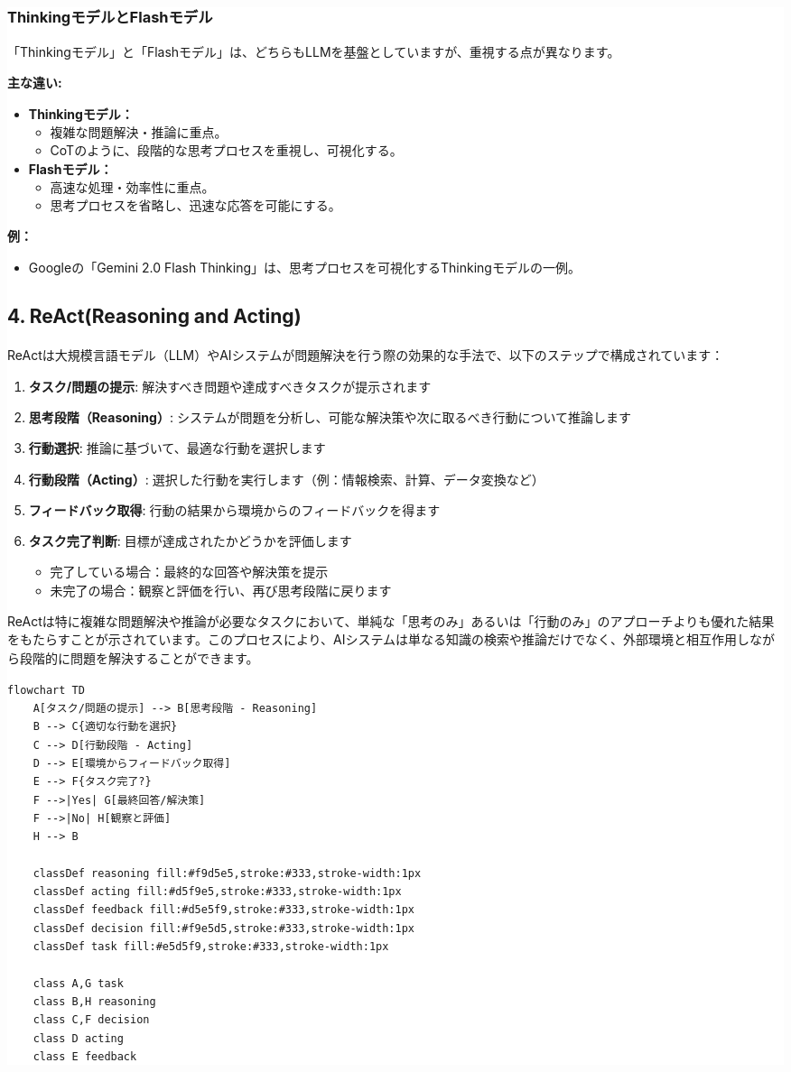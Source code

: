 ### ThinkingモデルとFlashモデル

「Thinkingモデル」と「Flashモデル」は、どちらもLLMを基盤としていますが、重視する点が異なります。

**主な違い:**

*   **Thinkingモデル：**
    *   複雑な問題解決・推論に重点。
    *   CoTのように、段階的な思考プロセスを重視し、可視化する。
*   **Flashモデル：**
    *   高速な処理・効率性に重点。
    *   思考プロセスを省略し、迅速な応答を可能にする。

**例：**

*   Googleの「Gemini 2.0 Flash Thinking」は、思考プロセスを可視化するThinkingモデルの一例。


## 4. ReAct(Reasoning and Acting)
ReActは大規模言語モデル（LLM）やAIシステムが問題解決を行う際の効果的な手法で、以下のステップで構成されています：
1. **タスク/問題の提示**: 解決すべき問題や達成すべきタスクが提示されます

2. **思考段階（Reasoning）**: システムが問題を分析し、可能な解決策や次に取るべき行動について推論します

3. **行動選択**: 推論に基づいて、最適な行動を選択します

4. **行動段階（Acting）**: 選択した行動を実行します（例：情報検索、計算、データ変換など）

5. **フィードバック取得**: 行動の結果から環境からのフィードバックを得ます

6. **タスク完了判断**: 目標が達成されたかどうかを評価します
   - 完了している場合：最終的な回答や解決策を提示
   - 未完了の場合：観察と評価を行い、再び思考段階に戻ります

ReActは特に複雑な問題解決や推論が必要なタスクにおいて、単純な「思考のみ」あるいは「行動のみ」のアプローチよりも優れた結果をもたらすことが示されています。このプロセスにより、AIシステムは単なる知識の検索や推論だけでなく、外部環境と相互作用しながら段階的に問題を解決することができます。

```mermaid
flowchart TD
    A[タスク/問題の提示] --> B[思考段階 - Reasoning]
    B --> C{適切な行動を選択}
    C --> D[行動段階 - Acting]
    D --> E[環境からフィードバック取得]
    E --> F{タスク完了?}
    F -->|Yes| G[最終回答/解決策]
    F -->|No| H[観察と評価]
    H --> B
    
    classDef reasoning fill:#f9d5e5,stroke:#333,stroke-width:1px
    classDef acting fill:#d5f9e5,stroke:#333,stroke-width:1px
    classDef feedback fill:#d5e5f9,stroke:#333,stroke-width:1px
    classDef decision fill:#f9e5d5,stroke:#333,stroke-width:1px
    classDef task fill:#e5d5f9,stroke:#333,stroke-width:1px
    
    class A,G task
    class B,H reasoning
    class C,F decision
    class D acting
    class E feedback
```
